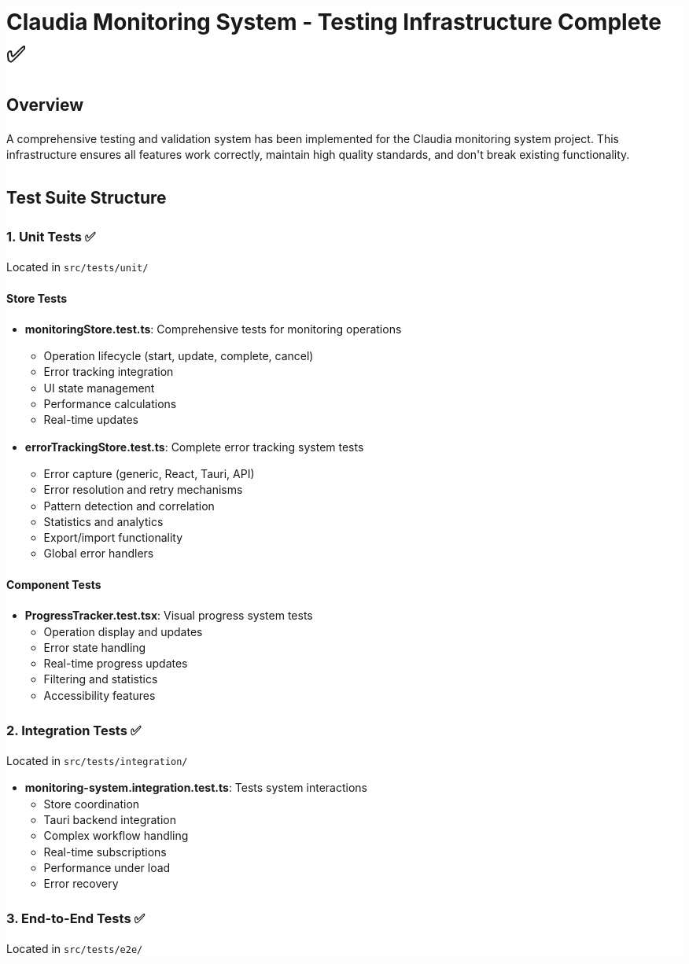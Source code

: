 # Claudia Monitoring System - Testing Infrastructure Complete ✅

## Overview

A comprehensive testing and validation system has been implemented for the Claudia monitoring system project. This infrastructure ensures all features work correctly, maintain high quality standards, and don't break existing functionality.

## Test Suite Structure

### 1. **Unit Tests** ✅
Located in `src/tests/unit/`

#### Store Tests
- **monitoringStore.test.ts**: Comprehensive tests for monitoring operations
  - Operation lifecycle (start, update, complete, cancel)
  - Error tracking integration
  - UI state management
  - Performance calculations
  - Real-time updates

- **errorTrackingStore.test.ts**: Complete error tracking system tests
  - Error capture (generic, React, Tauri, API)
  - Error resolution and retry mechanisms
  - Pattern detection and correlation
  - Statistics and analytics
  - Export/import functionality
  - Global error handlers

#### Component Tests
- **ProgressTracker.test.tsx**: Visual progress system tests
  - Operation display and updates
  - Error state handling
  - Real-time progress updates
  - Filtering and statistics
  - Accessibility features

### 2. **Integration Tests** ✅
Located in `src/tests/integration/`

- **monitoring-system.integration.test.ts**: Tests system interactions
  - Store coordination
  - Tauri backend integration
  - Complex workflow handling
  - Real-time subscriptions
  - Performance under load
  - Error recovery

### 3. **End-to-End Tests** ✅
Located in `src/tests/e2e/`
